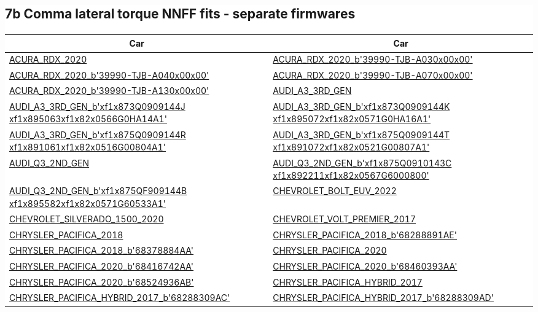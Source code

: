 
## 7b Comma lateral torque NNFF fits - separate firmwares


| Car | Car |
|-|-|
| [ACURA_RDX_2020](https://raw.github.com/twilsonco/openpilot/log-info/data/7b%20Comma%20lateral%20torque%20NNFF%20fits%20-%20separate%20firmwares/./ACURA_RDX_2020.png) |  [ACURA_RDX_2020_b'39990-TJB-A030x00x00'](https://raw.github.com/twilsonco/openpilot/log-info/data/7b%20Comma%20lateral%20torque%20NNFF%20fits%20-%20separate%20firmwares/./ACURA_RDX_2020_b'39990-TJB-A030x00x00'.png) |
| [ACURA_RDX_2020_b'39990-TJB-A040x00x00'](https://raw.github.com/twilsonco/openpilot/log-info/data/7b%20Comma%20lateral%20torque%20NNFF%20fits%20-%20separate%20firmwares/./ACURA_RDX_2020_b'39990-TJB-A040x00x00'.png) |  [ACURA_RDX_2020_b'39990-TJB-A070x00x00'](https://raw.github.com/twilsonco/openpilot/log-info/data/7b%20Comma%20lateral%20torque%20NNFF%20fits%20-%20separate%20firmwares/./ACURA_RDX_2020_b'39990-TJB-A070x00x00'.png) |
| [ACURA_RDX_2020_b'39990-TJB-A130x00x00'](https://raw.github.com/twilsonco/openpilot/log-info/data/7b%20Comma%20lateral%20torque%20NNFF%20fits%20-%20separate%20firmwares/./ACURA_RDX_2020_b'39990-TJB-A130x00x00'.png) |  [AUDI_A3_3RD_GEN](https://raw.github.com/twilsonco/openpilot/log-info/data/7b%20Comma%20lateral%20torque%20NNFF%20fits%20-%20separate%20firmwares/./AUDI_A3_3RD_GEN.png) |
| [AUDI_A3_3RD_GEN_b'xf1x873Q0909144J xf1x895063xf1x82x0566G0HA14A1'](https://raw.github.com/twilsonco/openpilot/log-info/data/7b%20Comma%20lateral%20torque%20NNFF%20fits%20-%20separate%20firmwares/./AUDI_A3_3RD_GEN_b'xf1x873Q0909144J%20xf1x895063xf1x82x0566G0HA14A1'.png) |  [AUDI_A3_3RD_GEN_b'xf1x873Q0909144K xf1x895072xf1x82x0571G0HA16A1'](https://raw.github.com/twilsonco/openpilot/log-info/data/7b%20Comma%20lateral%20torque%20NNFF%20fits%20-%20separate%20firmwares/./AUDI_A3_3RD_GEN_b'xf1x873Q0909144K%20xf1x895072xf1x82x0571G0HA16A1'.png) |
| [AUDI_A3_3RD_GEN_b'xf1x875Q0909144R xf1x891061xf1x82x0516G00804A1'](https://raw.github.com/twilsonco/openpilot/log-info/data/7b%20Comma%20lateral%20torque%20NNFF%20fits%20-%20separate%20firmwares/./AUDI_A3_3RD_GEN_b'xf1x875Q0909144R%20xf1x891061xf1x82x0516G00804A1'.png) |  [AUDI_A3_3RD_GEN_b'xf1x875Q0909144T xf1x891072xf1x82x0521G00807A1'](https://raw.github.com/twilsonco/openpilot/log-info/data/7b%20Comma%20lateral%20torque%20NNFF%20fits%20-%20separate%20firmwares/./AUDI_A3_3RD_GEN_b'xf1x875Q0909144T%20xf1x891072xf1x82x0521G00807A1'.png) |
| [AUDI_Q3_2ND_GEN](https://raw.github.com/twilsonco/openpilot/log-info/data/7b%20Comma%20lateral%20torque%20NNFF%20fits%20-%20separate%20firmwares/./AUDI_Q3_2ND_GEN.png) |  [AUDI_Q3_2ND_GEN_b'xf1x875Q0910143C xf1x892211xf1x82x0567G6000800'](https://raw.github.com/twilsonco/openpilot/log-info/data/7b%20Comma%20lateral%20torque%20NNFF%20fits%20-%20separate%20firmwares/./AUDI_Q3_2ND_GEN_b'xf1x875Q0910143C%20xf1x892211xf1x82x0567G6000800'.png) |
| [AUDI_Q3_2ND_GEN_b'xf1x875QF909144B xf1x895582xf1x82x0571G60533A1'](https://raw.github.com/twilsonco/openpilot/log-info/data/7b%20Comma%20lateral%20torque%20NNFF%20fits%20-%20separate%20firmwares/./AUDI_Q3_2ND_GEN_b'xf1x875QF909144B%20xf1x895582xf1x82x0571G60533A1'.png) |  [CHEVROLET_BOLT_EUV_2022](https://raw.github.com/twilsonco/openpilot/log-info/data/7b%20Comma%20lateral%20torque%20NNFF%20fits%20-%20separate%20firmwares/./CHEVROLET_BOLT_EUV_2022.png) |
| [CHEVROLET_SILVERADO_1500_2020](https://raw.github.com/twilsonco/openpilot/log-info/data/7b%20Comma%20lateral%20torque%20NNFF%20fits%20-%20separate%20firmwares/./CHEVROLET_SILVERADO_1500_2020.png) |  [CHEVROLET_VOLT_PREMIER_2017](https://raw.github.com/twilsonco/openpilot/log-info/data/7b%20Comma%20lateral%20torque%20NNFF%20fits%20-%20separate%20firmwares/./CHEVROLET_VOLT_PREMIER_2017.png) |
| [CHRYSLER_PACIFICA_2018](https://raw.github.com/twilsonco/openpilot/log-info/data/7b%20Comma%20lateral%20torque%20NNFF%20fits%20-%20separate%20firmwares/./CHRYSLER_PACIFICA_2018.png) |  [CHRYSLER_PACIFICA_2018_b'68288891AE'](https://raw.github.com/twilsonco/openpilot/log-info/data/7b%20Comma%20lateral%20torque%20NNFF%20fits%20-%20separate%20firmwares/./CHRYSLER_PACIFICA_2018_b'68288891AE'.png) |
| [CHRYSLER_PACIFICA_2018_b'68378884AA'](https://raw.github.com/twilsonco/openpilot/log-info/data/7b%20Comma%20lateral%20torque%20NNFF%20fits%20-%20separate%20firmwares/./CHRYSLER_PACIFICA_2018_b'68378884AA'.png) |  [CHRYSLER_PACIFICA_2020](https://raw.github.com/twilsonco/openpilot/log-info/data/7b%20Comma%20lateral%20torque%20NNFF%20fits%20-%20separate%20firmwares/./CHRYSLER_PACIFICA_2020.png) |
| [CHRYSLER_PACIFICA_2020_b'68416742AA'](https://raw.github.com/twilsonco/openpilot/log-info/data/7b%20Comma%20lateral%20torque%20NNFF%20fits%20-%20separate%20firmwares/./CHRYSLER_PACIFICA_2020_b'68416742AA'.png) |  [CHRYSLER_PACIFICA_2020_b'68460393AA'](https://raw.github.com/twilsonco/openpilot/log-info/data/7b%20Comma%20lateral%20torque%20NNFF%20fits%20-%20separate%20firmwares/./CHRYSLER_PACIFICA_2020_b'68460393AA'.png) |
| [CHRYSLER_PACIFICA_2020_b'68524936AB'](https://raw.github.com/twilsonco/openpilot/log-info/data/7b%20Comma%20lateral%20torque%20NNFF%20fits%20-%20separate%20firmwares/./CHRYSLER_PACIFICA_2020_b'68524936AB'.png) |  [CHRYSLER_PACIFICA_HYBRID_2017](https://raw.github.com/twilsonco/openpilot/log-info/data/7b%20Comma%20lateral%20torque%20NNFF%20fits%20-%20separate%20firmwares/./CHRYSLER_PACIFICA_HYBRID_2017.png) |
| [CHRYSLER_PACIFICA_HYBRID_2017_b'68288309AC'](https://raw.github.com/twilsonco/openpilot/log-info/data/7b%20Comma%20lateral%20torque%20NNFF%20fits%20-%20separate%20firmwares/./CHRYSLER_PACIFICA_HYBRID_2017_b'68288309AC'.png) |  [CHRYSLER_PACIFICA_HYBRID_2017_b'68288309AD'](https://raw.github.com/twilsonco/openpilot/log-info/data/7b%20Comma%20lateral%20torque%20NNFF%20fits%20-%20separate%20firmwares/./CHRYSLER_PACIFICA_HYBRID_2017_b'68288309AD'.png) |